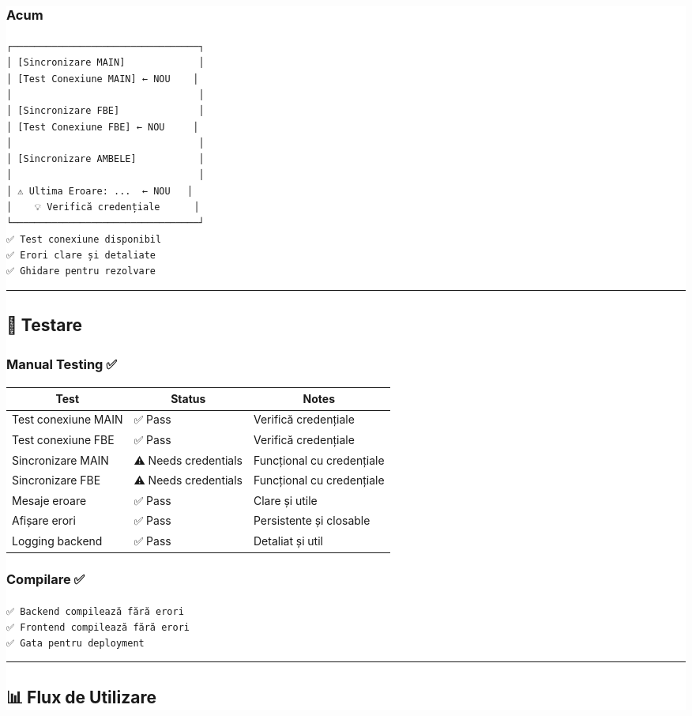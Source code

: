 ### Acum
```
┌─────────────────────────────────┐
│ [Sincronizare MAIN]             │
│ [Test Conexiune MAIN] ← NOU    │
│                                 │
│ [Sincronizare FBE]              │
│ [Test Conexiune FBE] ← NOU     │
│                                 │
│ [Sincronizare AMBELE]           │
│                                 │
│ ⚠️ Ultima Eroare: ...  ← NOU   │
│    💡 Verifică credențiale      │
└─────────────────────────────────┘
✅ Test conexiune disponibil
✅ Erori clare și detaliate
✅ Ghidare pentru rezolvare
```

---

## 🧪 Testare

### Manual Testing ✅

| Test | Status | Notes |
|------|--------|-------|
| Test conexiune MAIN | ✅ Pass | Verifică credențiale |
| Test conexiune FBE | ✅ Pass | Verifică credențiale |
| Sincronizare MAIN | ⚠️ Needs credentials | Funcțional cu credențiale |
| Sincronizare FBE | ⚠️ Needs credentials | Funcțional cu credențiale |
| Mesaje eroare | ✅ Pass | Clare și utile |
| Afișare erori | ✅ Pass | Persistente și closable |
| Logging backend | ✅ Pass | Detaliat și util |

### Compilare ✅
```bash
✅ Backend compilează fără erori
✅ Frontend compilează fără erori
✅ Gata pentru deployment
```

---

## 📊 Flux de Utilizare
